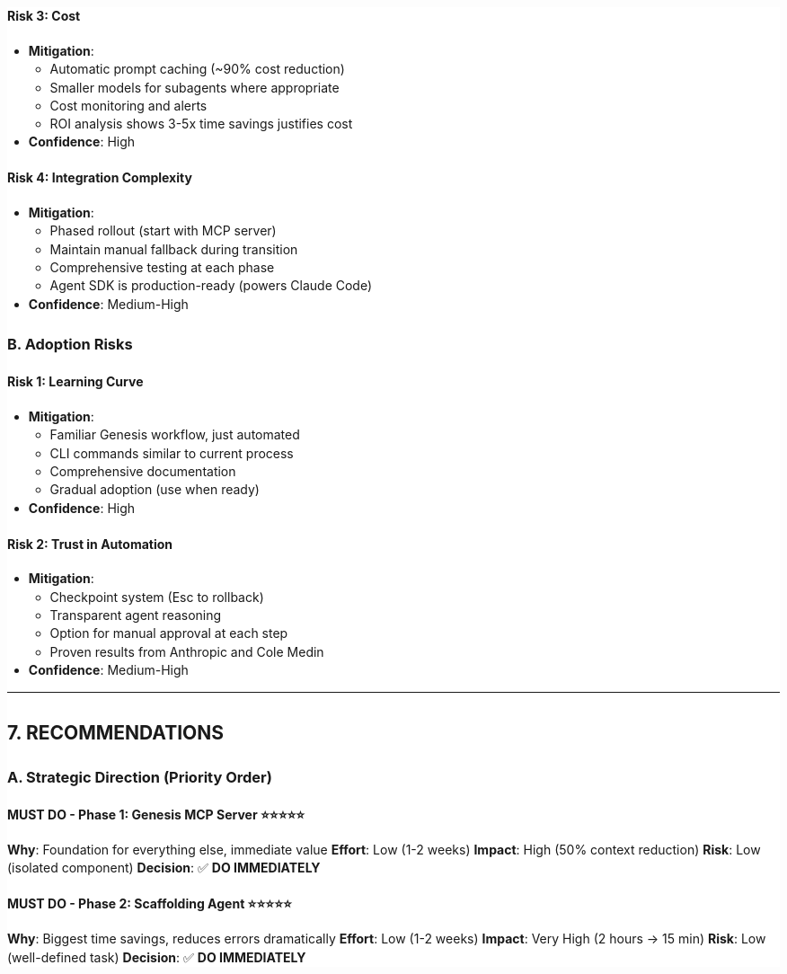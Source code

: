 #### **Risk 3: Cost**
- **Mitigation**:
  - Automatic prompt caching (~90% cost reduction)
  - Smaller models for subagents where appropriate
  - Cost monitoring and alerts
  - ROI analysis shows 3-5x time savings justifies cost
- **Confidence**: High

#### **Risk 4: Integration Complexity**
- **Mitigation**:
  - Phased rollout (start with MCP server)
  - Maintain manual fallback during transition
  - Comprehensive testing at each phase
  - Agent SDK is production-ready (powers Claude Code)
- **Confidence**: Medium-High

### B. Adoption Risks

#### **Risk 1: Learning Curve**
- **Mitigation**:
  - Familiar Genesis workflow, just automated
  - CLI commands similar to current process
  - Comprehensive documentation
  - Gradual adoption (use when ready)
- **Confidence**: High

#### **Risk 2: Trust in Automation**
- **Mitigation**:
  - Checkpoint system (Esc to rollback)
  - Transparent agent reasoning
  - Option for manual approval at each step
  - Proven results from Anthropic and Cole Medin
- **Confidence**: Medium-High

---

## 7. RECOMMENDATIONS

### A. Strategic Direction (Priority Order)

#### **MUST DO - Phase 1: Genesis MCP Server** ⭐⭐⭐⭐⭐
**Why**: Foundation for everything else, immediate value
**Effort**: Low (1-2 weeks)
**Impact**: High (50% context reduction)
**Risk**: Low (isolated component)
**Decision**: ✅ **DO IMMEDIATELY**

#### **MUST DO - Phase 2: Scaffolding Agent** ⭐⭐⭐⭐⭐
**Why**: Biggest time savings, reduces errors dramatically
**Effort**: Low (1-2 weeks)
**Impact**: Very High (2 hours → 15 min)
**Risk**: Low (well-defined task)
**Decision**: ✅ **DO IMMEDIATELY**
